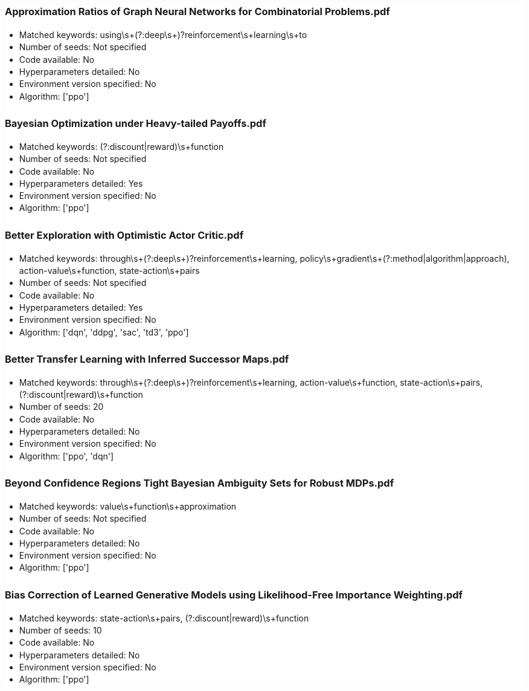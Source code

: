 
### Approximation Ratios of Graph Neural Networks for Combinatorial Problems.pdf
* Matched keywords: using\s+(?:deep\s+)?reinforcement\s+learning\s+to
* Number of seeds: Not specified
* Code available: No
* Hyperparameters detailed: No
* Environment version specified: No
* Algorithm: ['ppo']


### Bayesian Optimization under Heavy-tailed Payoffs.pdf
* Matched keywords: (?:discount|reward)\s+function
* Number of seeds: Not specified
* Code available: No
* Hyperparameters detailed: Yes
* Environment version specified: No
* Algorithm: ['ppo']


### Better Exploration with Optimistic Actor Critic.pdf
* Matched keywords: through\s+(?:deep\s+)?reinforcement\s+learning, policy\s+gradient\s+(?:method|algorithm|approach), action-value\s+function, state-action\s+pairs
* Number of seeds: Not specified
* Code available: No
* Hyperparameters detailed: Yes
* Environment version specified: No
* Algorithm: ['dqn', 'ddpg', 'sac', 'td3', 'ppo']


### Better Transfer Learning with Inferred Successor Maps.pdf
* Matched keywords: through\s+(?:deep\s+)?reinforcement\s+learning, action-value\s+function, state-action\s+pairs, (?:discount|reward)\s+function
* Number of seeds: 20
* Code available: No
* Hyperparameters detailed: No
* Environment version specified: No
* Algorithm: ['ppo', 'dqn']


### Beyond Confidence Regions Tight Bayesian Ambiguity Sets for Robust MDPs.pdf
* Matched keywords: value\s+function\s+approximation
* Number of seeds: Not specified
* Code available: No
* Hyperparameters detailed: No
* Environment version specified: No
* Algorithm: ['ppo']


### Bias Correction of Learned Generative Models using Likelihood-Free Importance Weighting.pdf
* Matched keywords: state-action\s+pairs, (?:discount|reward)\s+function
* Number of seeds: 10
* Code available: No
* Hyperparameters detailed: No
* Environment version specified: No
* Algorithm: ['ppo']
